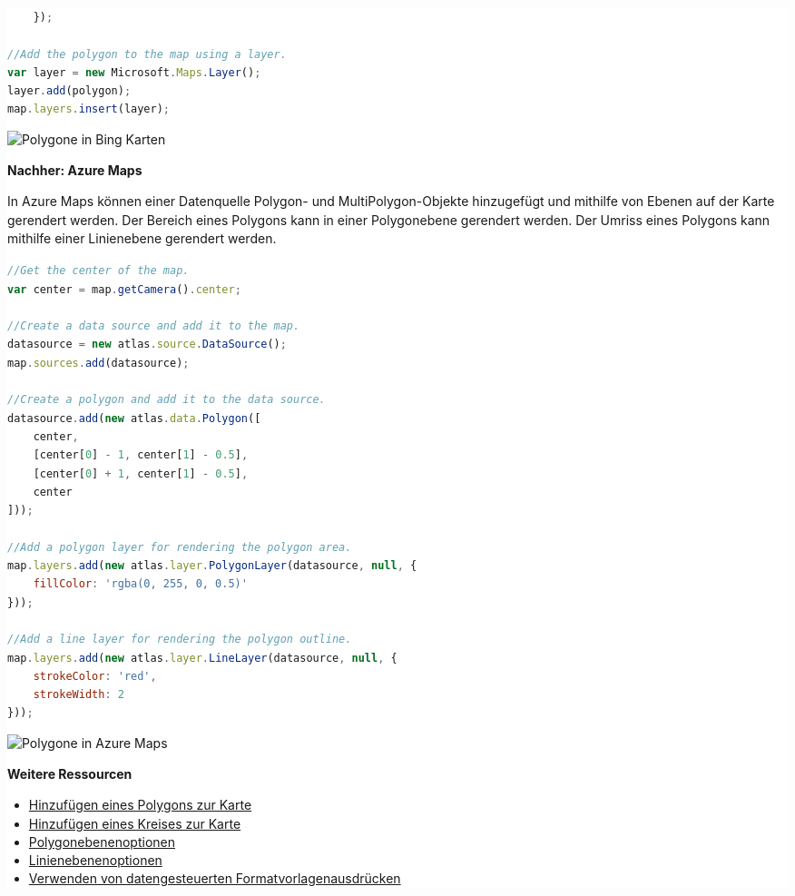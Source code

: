 ```javascript
    });

//Add the polygon to the map using a layer.
var layer = new Microsoft.Maps.Layer();
layer.add(polygon);
map.layers.insert(layer);
```

![Polygone in Bing Karten](media/migrate-bing-maps-web-app/azure-maps-polygon.jpg)

**Nachher: Azure Maps**

In Azure Maps können einer Datenquelle Polygon- und MultiPolygon-Objekte hinzugefügt und mithilfe von Ebenen auf der Karte gerendert werden. Der Bereich eines Polygons kann in einer Polygonebene gerendert werden. Der Umriss eines Polygons kann mithilfe einer Linienebene gerendert werden.

```javascript
//Get the center of the map.
var center = map.getCamera().center;

//Create a data source and add it to the map.
datasource = new atlas.source.DataSource();
map.sources.add(datasource);

//Create a polygon and add it to the data source.
datasource.add(new atlas.data.Polygon([
    center,
    [center[0] - 1, center[1] - 0.5],
    [center[0] + 1, center[1] - 0.5],
    center
]));

//Add a polygon layer for rendering the polygon area.
map.layers.add(new atlas.layer.PolygonLayer(datasource, null, {
    fillColor: 'rgba(0, 255, 0, 0.5)'
}));

//Add a line layer for rendering the polygon outline.
map.layers.add(new atlas.layer.LineLayer(datasource, null, {
    strokeColor: 'red',
    strokeWidth: 2
}));
```

![Polygone in Azure Maps](media/migrate-bing-maps-web-app/azure-maps-polygon.jpg)

**Weitere Ressourcen**

* [Hinzufügen eines Polygons zur Karte](./map-add-shape.md#use-a-polygon-layer)
* [Hinzufügen eines Kreises zur Karte](./map-add-shape.md#add-a-circle-to-the-map)
* [Polygonebenenoptionen](/javascript/api/azure-maps-control/atlas.polygonlayeroptions)
* [Linienebenenoptionen](/javascript/api/azure-maps-control/atlas.linelayeroptions)
* [Verwenden von datengesteuerten Formatvorlagenausdrücken](./data-driven-style-expressions-web-sdk.md)
